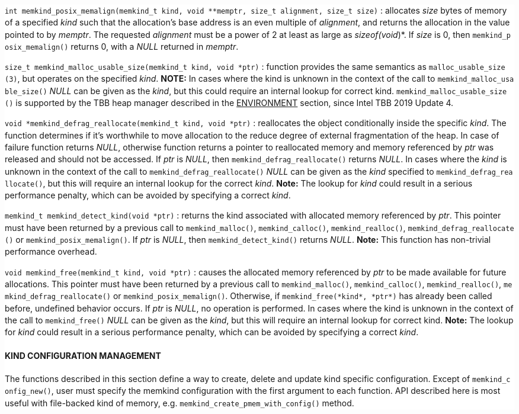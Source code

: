 `int memkind_posix_memalign(memkind_t kind, void **memptr, size_t alignment, size_t size)`
:   allocates *size* bytes of memory of a specified *kind* such that the allocation’s
    base address is an even multiple of *alignment*, and returns the allocation in the value
    pointed to by *memptr*. The requested *alignment* must be a power of 2 at least as large
    as *sizeof(void*)*. If *size* is 0, then `memkind_posix_memalign()` returns 0, with a
    *NULL* returned in *memptr*.

`size_t memkind_malloc_usable_size(memkind_t kind, void *ptr)`
:   function provides the same semantics as `malloc_usable_size(3)`, but operates
    on the specified *kind*.
    **NOTE:** In cases where the kind is unknown in the context of the call to
    `memkind_malloc_usable_size()` *NULL* can be given as the *kind*, but this could
    require an internal lookup for correct kind.
    `memkind_malloc_usable_size()` is supported by the TBB heap manager described in the
    [ENVIRONMENT](#environment) section, since Intel TBB 2019 Update 4.

`void *memkind_defrag_reallocate(memkind_t kind, void *ptr)`
:   reallocates the object conditionally inside the specific *kind*. The function
    determines if it’s worthwhile to move allocation to the reduce degree of external
    fragmentation of the heap. In case of failure function returns *NULL*, otherwise
    function returns a pointer to reallocated memory and memory referenced by *ptr*
    was released and should not be accessed. If *ptr* is *NULL*, then
    `memkind_defrag_reallocate()` returns *NULL*. In cases where the *kind* is unknown
    in the context of the call to `memkind_defrag_reallocate()` *NULL* can be given
    as the *kind* specified to `memkind_defrag_reallocate()`, but this will require
    an internal lookup for the correct *kind*.
    **Note:** The lookup for *kind* could result in a serious performance penalty,
    which can be avoided by specifying a correct *kind*.

`memkind_t memkind_detect_kind(void *ptr)`
:   returns the kind associated with allocated memory referenced by *ptr*.
    This pointer must have been returned by a previous call to `memkind_malloc()`,
    `memkind_calloc()`, `memkind_realloc()`, `memkind_defrag_reallocate()` or
    `memkind_posix_memalign()`. If *ptr* is *NULL*, then `memkind_detect_kind()`
    returns *NULL*.
    **Note:** This function has non-trivial performance overhead.

`void memkind_free(memkind_t kind, void *ptr)`
:   causes the allocated memory referenced by *ptr* to be made available for
    future allocations. This pointer must have been returned by a previous call to
    `memkind_malloc()`, `memkind_calloc()`, `memkind_realloc()`,
    `memkind_defrag_reallocate()` or `memkind_posix_memalign()`. Otherwise, if
    `memkind_free(*kind*, *ptr*)` has already been called before, undefined behavior
    occurs. If *ptr* is *NULL*, no operation is performed. In cases where the kind
    is unknown in the context of the call to `memkind_free()` *NULL* can be given
    as the *kind*, but this will require an internal lookup for correct kind.
    **Note:** The lookup for *kind* could result in a serious
    performance penalty, which can be avoided by specifying a correct *kind*.

#### KIND CONFIGURATION MANAGEMENT ####

The functions described in this section define a way to create, delete and update
kind specific configuration. Except of `memkind_config_new()`, user must specify
the memkind configuration with the first argument to each function. API described
here is most useful with file-backed kind of memory, e.g.
`memkind_create_pmem_with_config()` method.

